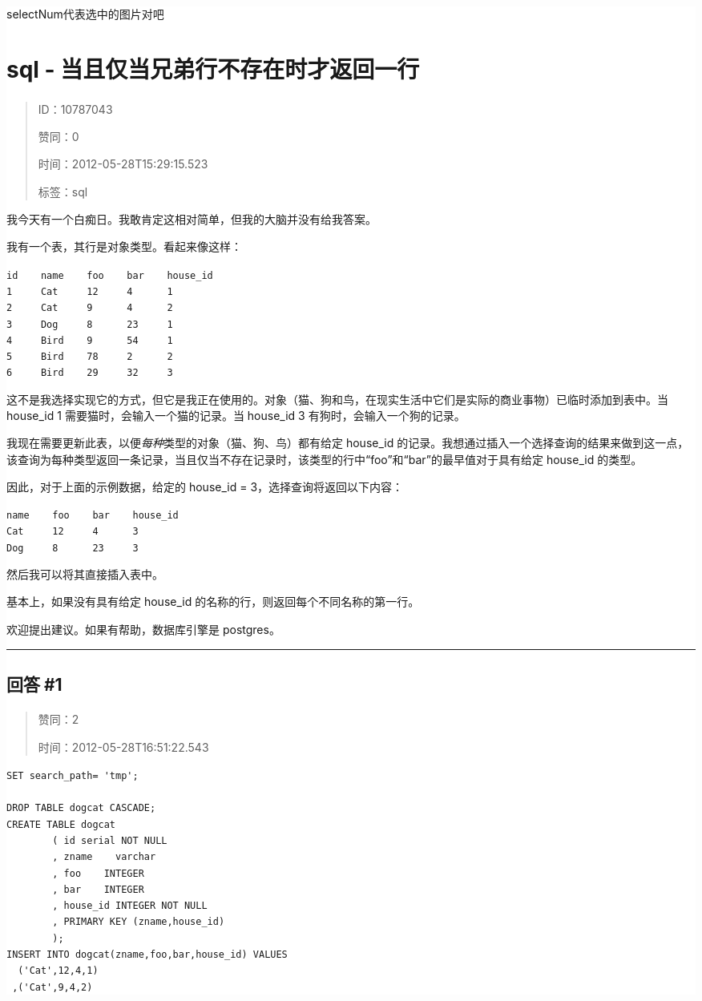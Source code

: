 selectNum代表选中的图片对吧

# sql - 当且仅当兄弟行不存在时才返回一行

> ID：10787043
> 
> 赞同：0
> 
> 时间：2012-05-28T15:29:15.523
> 
> 标签：sql

我今天有一个白痴日。我敢肯定这相对简单，但我的大脑并没有给我答案。

我有一个表，其行是对象类型。看起来像这样：

```
id    name    foo    bar    house_id
1     Cat     12     4      1
2     Cat     9      4      2
3     Dog     8      23     1
4     Bird    9      54     1
5     Bird    78     2      2
6     Bird    29     32     3 
```

这不是我选择实现它的方式，但它是我正在使用的。对象（猫、狗和鸟，在现实生活中它们是实际的商业事物）已临时添加到表中。当 house_id 1 需要猫时，会输入一个猫的记录。当 house_id 3 有狗时，会输入一个狗的记录。

我现在需要更新此表，以便*每种*类型的对象（猫、狗、鸟）都有给定 house_id 的记录。我想通过插入一个选择查询的结果来做到这一点，该查询为每种类型返回一条记录，当且仅当不存在记录时，该类型的行中“foo”和“bar”的最早值对于具有给定 house_id 的类型。

因此，对于上面的示例数据，给定的 house_id = 3，选择查询将返回以下内容：

```
name    foo    bar    house_id
Cat     12     4      3
Dog     8      23     3 
```

然后我可以将其直接插入表中。

基本上，如果没有具有给定 house_id 的名称的行，则返回每个不同名称的第一行。

欢迎提出建议。如果有帮助，数据库引擎是 postgres。

* * *

## 回答 #1

> 赞同：2
> 
> 时间：2012-05-28T16:51:22.543

```
SET search_path= 'tmp';

DROP TABLE dogcat CASCADE;
CREATE TABLE dogcat
        ( id serial NOT NULL
        , zname    varchar
        , foo    INTEGER
        , bar    INTEGER
        , house_id INTEGER NOT NULL
        , PRIMARY KEY (zname,house_id)
        );
INSERT INTO dogcat(zname,foo,bar,house_id) VALUES
  ('Cat',12,4,1)
 ,('Cat',9,4,2)
```